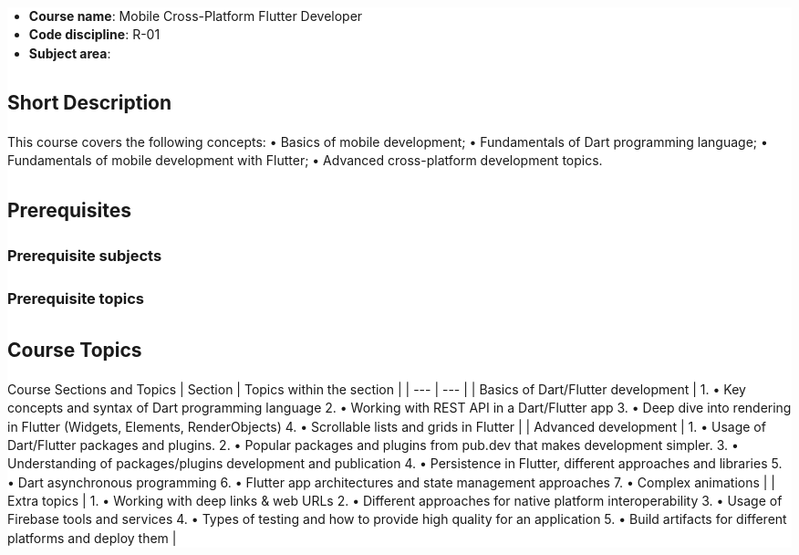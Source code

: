 
* **Course name**: Mobile Cross-Platform Flutter Developer
* **Code discipline**: R-01
* **Subject area**:


Short Description
-----------------


This course covers the following concepts: • Basics of mobile development; • Fundamentals of Dart programming language; • Fundamentals of mobile development with Flutter; • Advanced cross-platform development topics.



Prerequisites
-------------


### Prerequisite subjects


### Prerequisite topics


Course Topics
-------------




Course Sections and Topics
| Section | Topics within the section
 |
| --- | --- |
| Basics of Dart/Flutter development | 1. • Key concepts and syntax of Dart programming language
2. • Working with REST API in a Dart/Flutter app
3. • Deep dive into rendering in Flutter (Widgets, Elements, RenderObjects)
4. • Scrollable lists and grids in Flutter
 |
| Advanced development | 1. • Usage of Dart/Flutter packages and plugins.
2. • Popular packages and plugins from pub.dev that makes development simpler.
3. • Understanding of packages/plugins development and publication
4. • Persistence in Flutter, different approaches and libraries
5. • Dart asynchronous programming
6. • Flutter app architectures and state management approaches
7. • Complex animations
 |
| Extra topics | 1. • Working with deep links & web URLs
2. • Different approaches for native platform interoperability
3. • Usage of Firebase tools and services
4. • Types of testing and how to provide high quality for an application
5. • Build artifacts for different platforms and deploy them
 |

